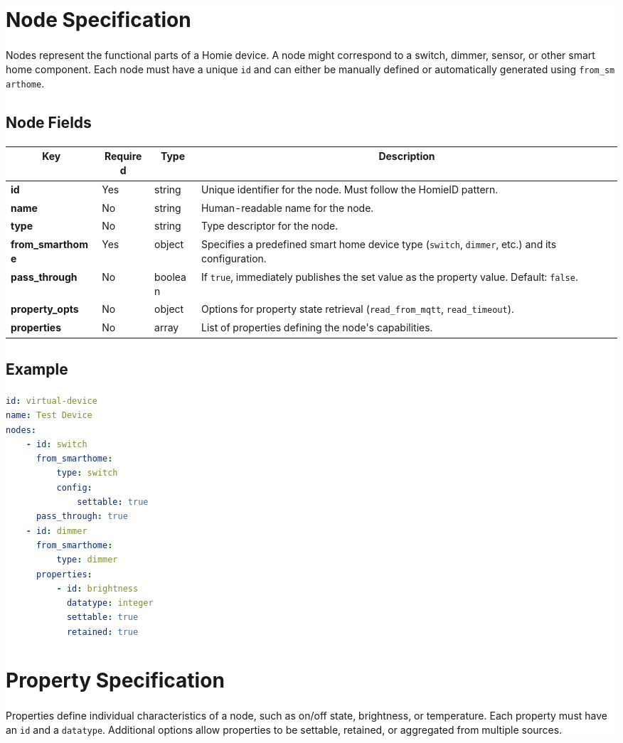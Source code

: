 # Node Specification

Nodes represent the functional parts of a Homie device. A node might correspond to a switch, dimmer, sensor, or other smart home component. Each node must have a unique `id` and can either be manually defined or automatically generated using `from_smarthome`.

## Node Fields

| Key                | Required | Type    | Description                                                                                     |
| ------------------ | -------- | ------- | ----------------------------------------------------------------------------------------------- |
| **id**             | Yes      | string  | Unique identifier for the node. Must follow the HomieID pattern.                                |
| **name**           | No       | string  | Human-readable name for the node.                                                               |
| **type**           | No       | string  | Type descriptor for the node.                                                                   |
| **from_smarthome** | Yes      | object  | Specifies a predefined smart home device type (`switch`, `dimmer`, etc.) and its configuration. |
| **pass_through**   | No       | boolean | If `true`, immediately publishes the set value as the property value. Default: `false`.         |
| **property_opts**  | No       | object  | Options for property state retrieval (`read_from_mqtt`, `read_timeout`).                        |
| **properties**     | No       | array   | List of properties defining the node's capabilities.                                            |

## Example

```yaml
id: virtual-device
name: Test Device
nodes:
    - id: switch
      from_smarthome:
          type: switch
          config:
              settable: true
      pass_through: true
    - id: dimmer
      from_smarthome:
          type: dimmer
      properties:
          - id: brightness
            datatype: integer
            settable: true
            retained: true
```

# Property Specification

Properties define individual characteristics of a node, such as on/off state, brightness, or temperature. Each property must have an `id` and a `datatype`. Additional options allow properties to be settable, retained, or aggregated from multiple sources.
